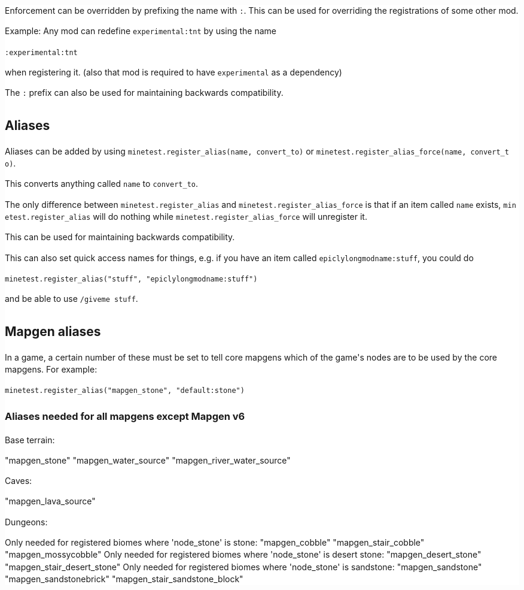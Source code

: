 Enforcement can be overridden by prefixing the name with `:`. This can
be used for overriding the registrations of some other mod.

Example: Any mod can redefine `experimental:tnt` by using the name

    :experimental:tnt

when registering it.
(also that mod is required to have `experimental` as a dependency)

The `:` prefix can also be used for maintaining backwards compatibility.

Aliases
-------
Aliases can be added by using `minetest.register_alias(name, convert_to)` or
`minetest.register_alias_force(name, convert_to)`.

This converts anything called `name` to `convert_to`.

The only difference between `minetest.register_alias` and
`minetest.register_alias_force` is that if an item called `name` exists,
`minetest.register_alias` will do nothing while
`minetest.register_alias_force` will unregister it.

This can be used for maintaining backwards compatibility.

This can also set quick access names for things, e.g. if
you have an item called `epiclylongmodname:stuff`, you could do

    minetest.register_alias("stuff", "epiclylongmodname:stuff")

and be able to use `/giveme stuff`.

Mapgen aliases
--------------
In a game, a certain number of these must be set to tell core mapgens which
of the game's nodes are to be used by the core mapgens. For example:

    minetest.register_alias("mapgen_stone", "default:stone")

### Aliases needed for all mapgens except Mapgen v6

Base terrain:

"mapgen_stone"
"mapgen_water_source"
"mapgen_river_water_source"

Caves:

"mapgen_lava_source"

Dungeons:

Only needed for registered biomes where 'node_stone' is stone:
"mapgen_cobble"
"mapgen_stair_cobble"
"mapgen_mossycobble"
Only needed for registered biomes where 'node_stone' is desert stone:
"mapgen_desert_stone"
"mapgen_stair_desert_stone"
Only needed for registered biomes where 'node_stone' is sandstone:
"mapgen_sandstone"
"mapgen_sandstonebrick"
"mapgen_stair_sandstone_block"
